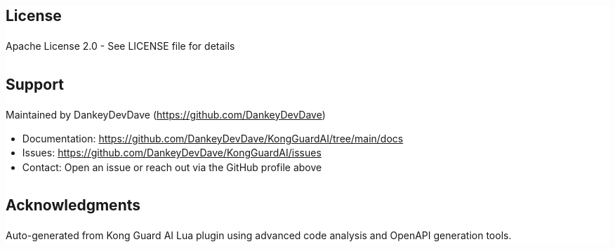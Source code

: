 ## License

Apache License 2.0 - See LICENSE file for details

## Support

Maintained by DankeyDevDave (https://github.com/DankeyDevDave)

- Documentation: https://github.com/DankeyDevDave/KongGuardAI/tree/main/docs
- Issues: https://github.com/DankeyDevDave/KongGuardAI/issues
- Contact: Open an issue or reach out via the GitHub profile above

## Acknowledgments

Auto-generated from Kong Guard AI Lua plugin using advanced code analysis and OpenAPI generation tools.